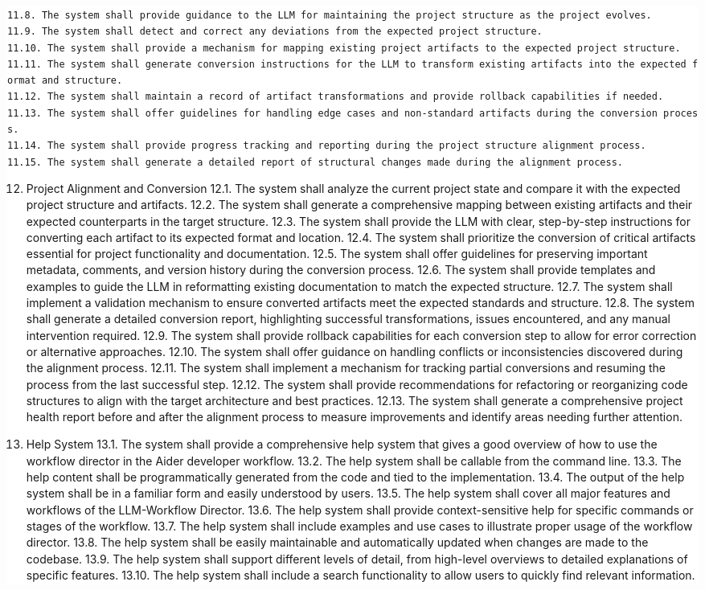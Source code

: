     11.8. The system shall provide guidance to the LLM for maintaining the project structure as the project evolves.
    11.9. The system shall detect and correct any deviations from the expected project structure.
    11.10. The system shall provide a mechanism for mapping existing project artifacts to the expected project structure.
    11.11. The system shall generate conversion instructions for the LLM to transform existing artifacts into the expected format and structure.
    11.12. The system shall maintain a record of artifact transformations and provide rollback capabilities if needed.
    11.13. The system shall offer guidelines for handling edge cases and non-standard artifacts during the conversion process.
    11.14. The system shall provide progress tracking and reporting during the project structure alignment process.
    11.15. The system shall generate a detailed report of structural changes made during the alignment process.

12. Project Alignment and Conversion
    12.1. The system shall analyze the current project state and compare it with the expected project structure and artifacts.
    12.2. The system shall generate a comprehensive mapping between existing artifacts and their expected counterparts in the target structure.
    12.3. The system shall provide the LLM with clear, step-by-step instructions for converting each artifact to its expected format and location.
    12.4. The system shall prioritize the conversion of critical artifacts essential for project functionality and documentation.
    12.5. The system shall offer guidelines for preserving important metadata, comments, and version history during the conversion process.
    12.6. The system shall provide templates and examples to guide the LLM in reformatting existing documentation to match the expected structure.
    12.7. The system shall implement a validation mechanism to ensure converted artifacts meet the expected standards and structure.
    12.8. The system shall generate a detailed conversion report, highlighting successful transformations, issues encountered, and any manual intervention required.
    12.9. The system shall provide rollback capabilities for each conversion step to allow for error correction or alternative approaches.
    12.10. The system shall offer guidance on handling conflicts or inconsistencies discovered during the alignment process.
    12.11. The system shall implement a mechanism for tracking partial conversions and resuming the process from the last successful step.
    12.12. The system shall provide recommendations for refactoring or reorganizing code structures to align with the target architecture and best practices.
    12.13. The system shall generate a comprehensive project health report before and after the alignment process to measure improvements and identify areas needing further attention.

13. Help System
    13.1. The system shall provide a comprehensive help system that gives a good overview of how to use the workflow director in the Aider developer workflow.
    13.2. The help system shall be callable from the command line.
    13.3. The help content shall be programmatically generated from the code and tied to the implementation.
    13.4. The output of the help system shall be in a familiar form and easily understood by users.
    13.5. The help system shall cover all major features and workflows of the LLM-Workflow Director.
    13.6. The help system shall provide context-sensitive help for specific commands or stages of the workflow.
    13.7. The help system shall include examples and use cases to illustrate proper usage of the workflow director.
    13.8. The help system shall be easily maintainable and automatically updated when changes are made to the codebase.
    13.9. The help system shall support different levels of detail, from high-level overviews to detailed explanations of specific features.
    13.10. The help system shall include a search functionality to allow users to quickly find relevant information.
